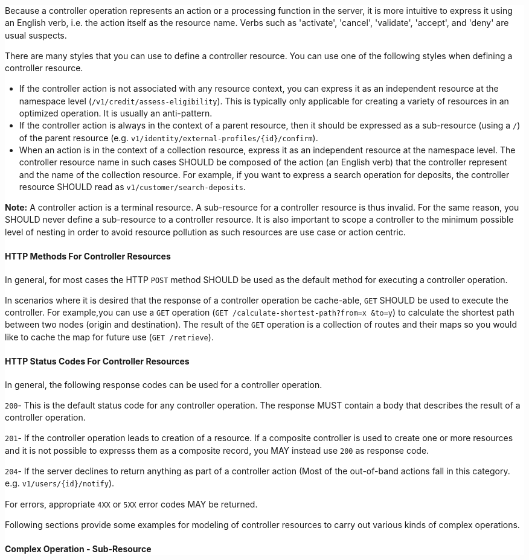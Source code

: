 Because a controller operation represents an action or a processing function in the server, it is more intuitive to express it using an English verb, i.e. the action itself as the resource name. Verbs such as 'activate', 'cancel', 'validate', 'accept', and 'deny' are usual suspects.

There are many styles that you can use to define a controller resource. You can use one of the following styles when defining a controller resource.

- If the controller action is not associated with any resource context, you can express it as an independent resource at the namespace level (`/v1/credit/assess-eligibility`). This is typically only applicable for creating a variety of resources in an optimized operation. It is usually an anti-pattern.
- If the controller action is always in the context of a parent resource, then it should be expressed as a sub-resource (using a `/`) of the parent resource (e.g. `v1/identity/external-profiles/{id}/confirm`).
- When an action is in the context of a collection resource, express it as an independent resource at the namespace level. The controller resource name in such cases SHOULD be composed of the action (an English verb) that the controller represent and the name of the collection resource. For example, if you want to express a search operation for deposits, the controller resource SHOULD read as `v1/customer/search-deposits`.

**Note:** A controller action is a terminal resource. A sub-resource for a controller resource is thus invalid. For the same reason, you SHOULD never define a sub-resource to a controller resource. It is also important to scope a controller to the minimum possible level of nesting in order to avoid resource pollution as such resources are use case or action centric.

#### HTTP Methods For Controller Resources

In general, for most cases the HTTP `POST` method SHOULD be used as the default method for executing a controller operation.

In scenarios where it is desired that the response of a controller operation be cache-able, `GET` SHOULD be used to execute the controller. For example,you can use a `GET` operation (`GET /calculate-shortest-path?from=x &to=y`) to calculate the shortest path between two nodes (origin and destination). The result of the `GET` operation is a collection of routes and their maps so you would like to cache the map for future use (`GET /retrieve`).

#### HTTP Status Codes For Controller Resources

In general, the following response codes can be used for a controller operation.

`200`- This is the default status code for any controller operation. The response MUST contain a body that describes the result of a controller operation.

`201`- If the controller operation leads to creation of a resource. If a composite controller is used to create one or more resources and it is not possible to expresss them as a composite record, you MAY instead use `200` as response code.

`204`- If the server declines to return anything as part of a controller action (Most of the out-of-band actions fall in this category. e.g. `v1/users/{id}/notify`).

For errors, appropriate `4XX` or `5XX` error codes MAY be returned.

Following sections provide some examples for modeling of controller resources to carry out various kinds of complex operations.

<h4 id="complex-operation-sub-resource">Complex Operation - Sub-Resource</h4>
